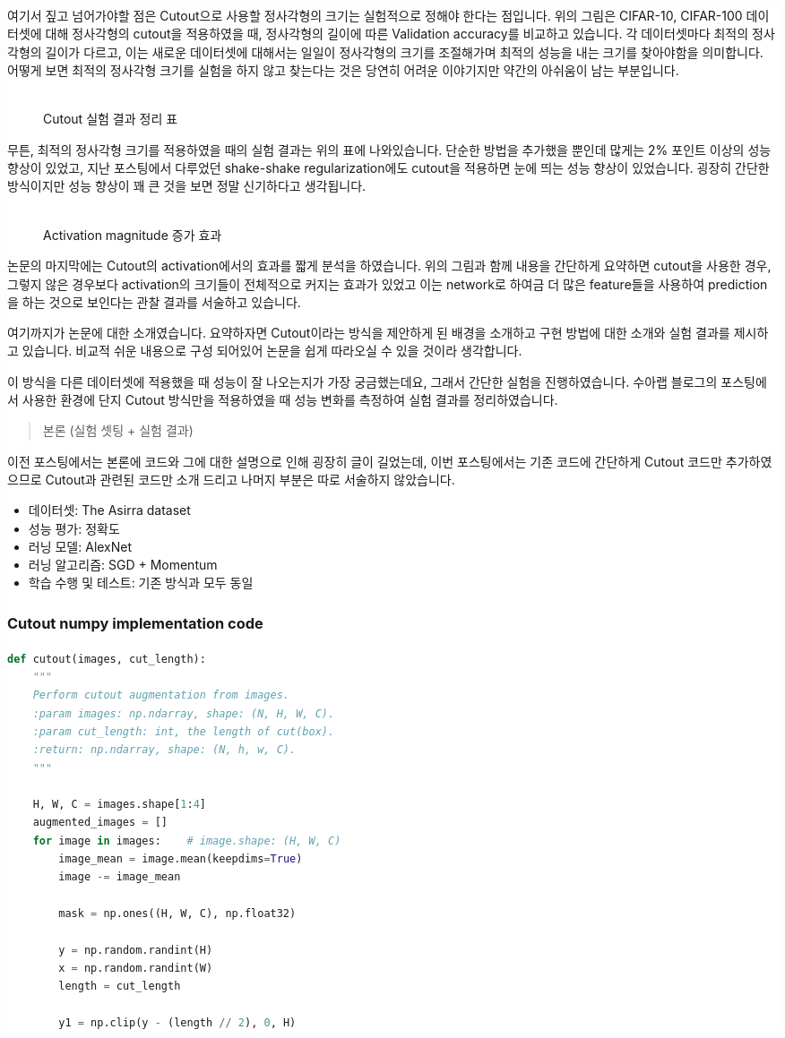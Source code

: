 여기서 짚고 넘어가야할 점은 Cutout으로 사용할 정사각형의 크기는 실험적으로 정해야 한다는 점입니다. 
위의 그림은 CIFAR-10, CIFAR-100 데이터셋에 대해 정사각형의 cutout을 적용하였을 때, 정사각형의 길이에 따른 Validation accuracy를 비교하고 있습니다. 
각 데이터셋마다 최적의 정사각형의 길이가 다르고, 이는 새로운 데이터셋에 대해서는 일일이 정사각형의 크기를 조절해가며 최적의 성능을 내는 크기를 찾아야함을 의미합니다. 
어떻게 보면 최적의 정사각형 크기를 실험을 하지 않고 찾는다는 것은 당연히 어려운 이야기지만 약간의 아쉬움이 남는 부분입니다.

<figure>
	<img src="{{ '/assets/img/cutout/Table_1_cutout_result.PNG' | prepend: site.baseurl }}" alt=""> 
	<figcaption>Cutout 실험 결과 정리 표</figcaption>
</figure>

무튼, 최적의 정사각형 크기를 적용하였을 때의 실험 결과는 위의 표에 나와있습니다. 
단순한 방법을 추가했을 뿐인데 많게는 2% 포인트 이상의 성능 향상이 있었고, 지난 포스팅에서 다루었던 shake-shake regularization에도 cutout을 적용하면 눈에 띄는 성능 향상이 있었습니다. 
굉장히 간단한 방식이지만 성능 향상이 꽤 큰 것을 보면 정말 신기하다고 생각됩니다. 

<figure>
	<img src="{{ '/assets/img/cutout/Fig_4_activation_result.PNG' | prepend: site.baseurl }}" alt=""> 
	<figcaption> Activation magnitude 증가 효과 </figcaption>
</figure>

논문의 마지막에는 Cutout의 activation에서의 효과를 짧게 분석을 하였습니다. 
위의 그림과 함께 내용을 간단하게 요약하면 cutout을 사용한 경우, 그렇지 않은 경우보다 activation의 크기들이 전체적으로 커지는 효과가 있었고 이는 network로 하여금 더 많은 feature들을 사용하여 prediction을 하는 것으로 보인다는 관찰 결과를 서술하고 있습니다.   

여기까지가 논문에 대한 소개였습니다. 
요약하자면 Cutout이라는 방식을 제안하게 된 배경을 소개하고 구현 방법에 대한 소개와 실험 결과를 제시하고 있습니다. 
비교적 쉬운 내용으로 구성 되어있어 논문을 쉽게 따라오실 수 있을 것이라 생각합니다.  

이 방식을 다른 데이터셋에 적용했을 때 성능이 잘 나오는지가 가장 궁금했는데요, 그래서 간단한 실험을 진행하였습니다. 
수아랩 블로그의 포스팅에서 사용한 환경에 단지 Cutout 방식만을 적용하였을 때 성능 변화를 측정하여 실험 결과를 정리하였습니다. 

<blockquote> 본론 (실험 셋팅 + 실험 결과)</blockquote>

이전 포스팅에서는 본론에 코드와 그에 대한 설명으로 인해 굉장히 글이 길었는데, 이번 포스팅에서는 기존 코드에 간단하게 Cutout 코드만 추가하였으므로 Cutout과 관련된 코드만 소개 드리고 나머지 부분은 따로 서술하지 않았습니다. 
* 데이터셋: The Asirra dataset
* 성능 평가: 정확도
* 러닝 모델: AlexNet
* 러닝 알고리즘: SGD + Momentum
* 학습 수행 및 테스트: 기존 방식과 모두 동일

### Cutout numpy implementation code

```python
def cutout(images, cut_length):
    """
    Perform cutout augmentation from images.
    :param images: np.ndarray, shape: (N, H, W, C).
    :param cut_length: int, the length of cut(box).
    :return: np.ndarray, shape: (N, h, w, C).
    """

    H, W, C = images.shape[1:4]
    augmented_images = []
    for image in images:    # image.shape: (H, W, C)
        image_mean = image.mean(keepdims=True)
        image -= image_mean

        mask = np.ones((H, W, C), np.float32)

        y = np.random.randint(H)
        x = np.random.randint(W)
        length = cut_length

        y1 = np.clip(y - (length // 2), 0, H)
```